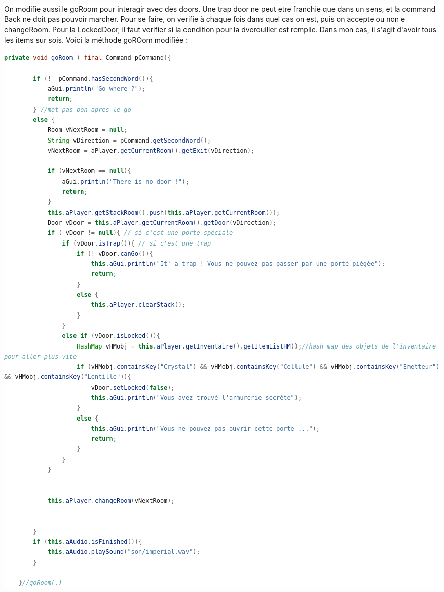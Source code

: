 On modifie aussi le goRoom pour interagir avec des doors. Une trap door ne peut etre franchie que dans un sens, et la command Back ne doit pas pouvoir marcher. Pour se faire, on verifie à chaque fois dans quel cas on est, puis on accepte ou non e changeRoom. Pour la LockedDoor, il faut verifier si la condition pour la dverouiller est remplie. Dans mon cas, il s'agit d'avoir tous les items sur sois. Voici la méthode goROom modifiée :
```java
private void goRoom ( final Command pCommand){

        if (!  pCommand.hasSecondWord()){
            aGui.println("Go where ?");
            return;
        } //mot pas bon apres le go
        else {
            Room vNextRoom = null;
            String vDirection = pCommand.getSecondWord();
            vNextRoom = aPlayer.getCurrentRoom().getExit(vDirection);

            if (vNextRoom == null){
                aGui.println("There is no door !");
                return;
            }
            this.aPlayer.getStackRoom().push(this.aPlayer.getCurrentRoom());
            Door vDoor = this.aPlayer.getCurrentRoom().getDoor(vDirection);
            if ( vDoor != null){ // si c'est une porte spéciale
                if (vDoor.isTrap()){ // si c'est une trap
                    if (! vDoor.canGo()){
                        this.aGui.println("It' a trap ! Vous ne pouvez pas passer par une porté piégée");
                        return;
                    }
                    else {
                        this.aPlayer.clearStack();
                    }
                }
                else if (vDoor.isLocked()){
                    HashMap vHMobj = this.aPlayer.getInventaire().getItemListHM();//hash map des objets de l'inventaire pour aller plus vite
                    if (vHMobj.containsKey("Crystal") && vHMobj.containsKey("Cellule") && vHMobj.containsKey("Emetteur") && vHMobj.containsKey("Lentille")){
                        vDoor.setLocked(false);
                        this.aGui.println("Vous avez trouvé l'armurerie secrète");
                    }
                    else {
                        this.aGui.println("Vous ne pouvez pas ouvrir cette porte ...");
                        return;
                    }
                }
            }

                
            this.aPlayer.changeRoom(vNextRoom);
            

        }
        if (this.aAudio.isFinished()){
            this.aAudio.playSound("son/imperial.wav");
        }

    }//goRoom(.)

```
 